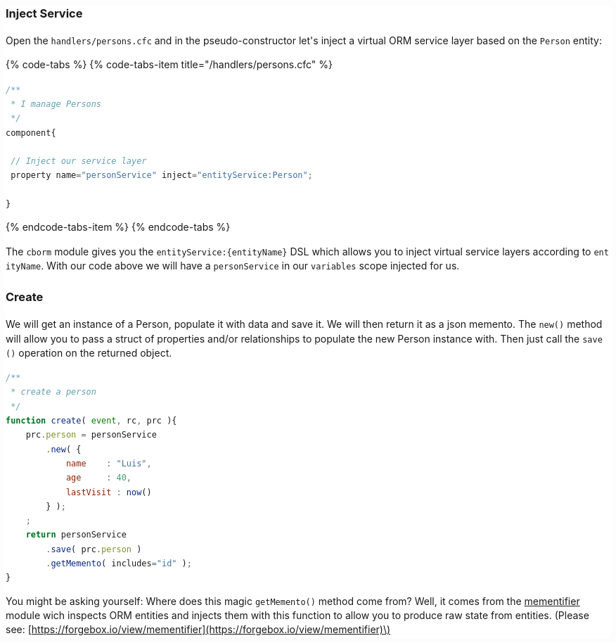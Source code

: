 ### Inject Service

Open the `handlers/persons.cfc` and in the pseudo-constructor let's inject a virtual ORM service layer based on the `Person` entity:

{% code-tabs %}
{% code-tabs-item title="/handlers/persons.cfc" %}
```javascript
/**
 * I manage Persons
 */
component{
 
 // Inject our service layer
 property name="personService" inject="entityService:Person";
 
}
```
{% endcode-tabs-item %}
{% endcode-tabs %}

The `cborm` module gives you the `entityService:{entityName}` DSL which allows you to inject virtual service layers according to `entityName`.  With our code above we will have a `personService` in our `variables` scope injected for us.

### Create

We will get an instance of a Person, populate it with data and save it. We will then return it as a json memento. The `new()` method will allow you to pass a struct of properties and/or relationships to populate the new Person instance with.  Then just call the `save()` operation on the returned object.

```javascript
/**
 * create a person
 */
function create( event, rc, prc ){
	prc.person = personService
		.new( {
			name 	: "Luis",
			age 	: 40,
			lastVisit : now()
		} );
	;
	return personService
		.save( prc.person )
		.getMemento( includes="id" );
}
```

You might be asking yourself: Where does this magic `getMemento()` method come from? Well, it comes from the [mementifier](https://forgebox.io/view/mementifier) module wich inspects ORM entities and injects them with this function to allow you to produce raw state from entities. \(Please see: [https://forgebox.io/view/mementifier](https://forgebox.io/view/mementifier)\)
